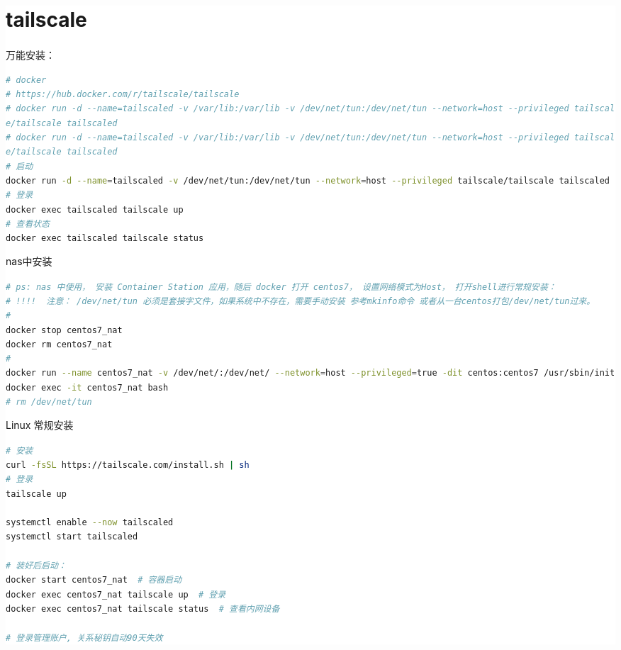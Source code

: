 
# tailscale

万能安装：
```bash
# docker
# https://hub.docker.com/r/tailscale/tailscale
# docker run -d --name=tailscaled -v /var/lib:/var/lib -v /dev/net/tun:/dev/net/tun --network=host --privileged tailscale/tailscale tailscaled
# docker run -d --name=tailscaled -v /var/lib:/var/lib -v /dev/net/tun:/dev/net/tun --network=host --privileged tailscale/tailscale tailscaled
# 启动
docker run -d --name=tailscaled -v /dev/net/tun:/dev/net/tun --network=host --privileged tailscale/tailscale tailscaled
# 登录
docker exec tailscaled tailscale up
# 查看状态
docker exec tailscaled tailscale status
```

nas中安装
```bash
# ps: nas 中使用， 安装 Container Station 应用，随后 docker 打开 centos7， 设置网络模式为Host， 打开shell进行常规安装：
# !!!!  注意： /dev/net/tun 必须是套接字文件，如果系统中不存在，需要手动安装 参考mkinfo命令 或者从一台centos打包/dev/net/tun过来。
#
docker stop centos7_nat
docker rm centos7_nat
#
docker run --name centos7_nat -v /dev/net/:/dev/net/ --network=host --privileged=true -dit centos:centos7 /usr/sbin/init
docker exec -it centos7_nat bash
# rm /dev/net/tun
```

Linux 常规安装
```bash
# 安装
curl -fsSL https://tailscale.com/install.sh | sh
# 登录
tailscale up

systemctl enable --now tailscaled
systemctl start tailscaled

# 装好后启动：
docker start centos7_nat  # 容器启动
docker exec centos7_nat tailscale up  # 登录
docker exec centos7_nat tailscale status  # 查看内网设备

# 登录管理账户, 关系秘钥自动90天失效
```

